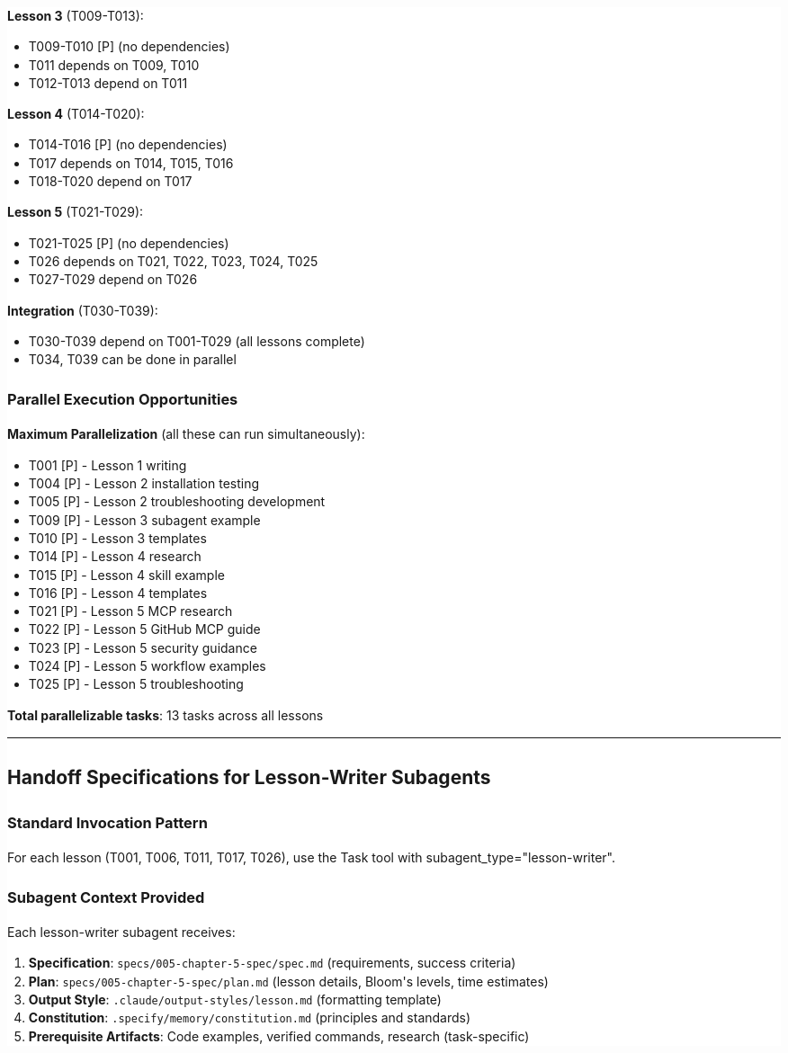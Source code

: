 **Lesson 3** (T009-T013):
- T009-T010 [P] (no dependencies)
- T011 depends on T009, T010
- T012-T013 depend on T011

**Lesson 4** (T014-T020):
- T014-T016 [P] (no dependencies)
- T017 depends on T014, T015, T016
- T018-T020 depend on T017

**Lesson 5** (T021-T029):
- T021-T025 [P] (no dependencies)
- T026 depends on T021, T022, T023, T024, T025
- T027-T029 depend on T026

**Integration** (T030-T039):
- T030-T039 depend on T001-T029 (all lessons complete)
- T034, T039 can be done in parallel

### Parallel Execution Opportunities

**Maximum Parallelization** (all these can run simultaneously):
- T001 [P] - Lesson 1 writing
- T004 [P] - Lesson 2 installation testing
- T005 [P] - Lesson 2 troubleshooting development
- T009 [P] - Lesson 3 subagent example
- T010 [P] - Lesson 3 templates
- T014 [P] - Lesson 4 research
- T015 [P] - Lesson 4 skill example
- T016 [P] - Lesson 4 templates
- T021 [P] - Lesson 5 MCP research
- T022 [P] - Lesson 5 GitHub MCP guide
- T023 [P] - Lesson 5 security guidance
- T024 [P] - Lesson 5 workflow examples
- T025 [P] - Lesson 5 troubleshooting

**Total parallelizable tasks**: 13 tasks across all lessons

---

## Handoff Specifications for Lesson-Writer Subagents

### Standard Invocation Pattern

For each lesson (T001, T006, T011, T017, T026), use the Task tool with subagent_type="lesson-writer".

### Subagent Context Provided

Each lesson-writer subagent receives:
1. **Specification**: `specs/005-chapter-5-spec/spec.md` (requirements, success criteria)
2. **Plan**: `specs/005-chapter-5-spec/plan.md` (lesson details, Bloom's levels, time estimates)
3. **Output Style**: `.claude/output-styles/lesson.md` (formatting template)
4. **Constitution**: `.specify/memory/constitution.md` (principles and standards)
5. **Prerequisite Artifacts**: Code examples, verified commands, research (task-specific)
